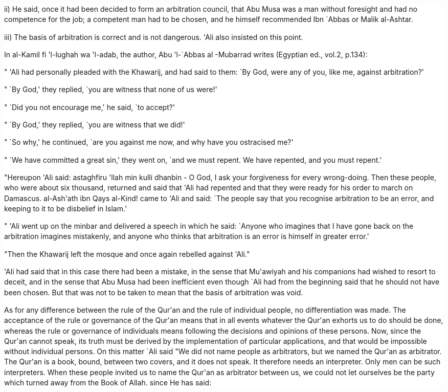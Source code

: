 ii) He said, once it had been decided to form an arbitration council,
that Abu Musa was a man without foresight and had no competence for the
job; a competent man had to be chosen, and he himself recommended Ibn
\`Abbas or Malik al-Ashtar.

iii) The basis of arbitration is correct and is not dangerous. 'Ali
also insisted on this point.

In al-Kamil fi 'l-lughah wa 'l-adab, the author, Abu 'l-\`Abbas
al -Mubarrad writes (Egyptian ed., vol.2, p.134):

" 'Ali had personally pleaded with the Khawarij, and had said to them:
\`By God, were any of you, like me, against arbitration?'

" \`By God,' they replied, \`you are witness that none of us were!'

" \`Did you not encourage me,' he said, \`to accept?'

" \`By God,' they replied, \`you are witness that we did!'

" \`So why,' he continued, \`are you against me now, and why have you
ostracised me?'

" \`We have committed a great sin,' they went on, \`and we must repent.
We have repented, and you must repent.'

"Hereupon 'Ali said: astaghfiru 'llah min kulli dhanbin - O God, I ask
your forgiveness for every wrong-doing. Then these people, who were
about six thousand, returned and said that 'Ali had repented and that
they were ready for his order to march on Damascus. al-Ash'ath ibn Qays
al-Kind! came to 'Ali and said: \`The people say that you recognise
arbitration to be an error, and keeping to it to be disbelief in
Islam.'

" 'Ali went up on the minbar and delivered a speech in which he said:
\`Anyone who imagines that I have gone back on the arbitration imagines
mistakenly, and anyone who thinks that arbitration is an error is
himself in greater error.'

"Then the Khawarij left the mosque and once again rebelled against
'Ali."

'Ali had said that in this case there had been a mistake, in the sense
that Mu'awiyah and his companions had wished to resort to deceit, and in
the sense that Abu Musa had been inefficient even though \`Ali had from
the beginning said that he should not have been chosen. But that was not
to be taken to mean that the basis of arbitration was void.

As for any difference between the rule of the Qur'an and the rule of
individual people, no differentiation was made. The acceptance of the
rule or governance of the Qur'an means that in all events whatever the
Qur'an exhorts us to do should be done, whereas the rule or governance
of individuals means following the decisions and opinions of these
persons. Now, since the Qur'an cannot speak, its truth must be derived
by the implementation of particular applications, and that would be
impossible without individual persons. On this matter \`Ali said "We did
not name people as arbitrators, but we named the Qur'an as arbitrator.
The Qur'an is a book, bound, between two covers, and it does not speak.
It therefore needs an interpreter. Only men can be such interpreters.
When these people invited us to name the Qur'an as arbitrator between
us, we could not let ourselves be the party which turned away from the
Book of Allah. since He has said:
